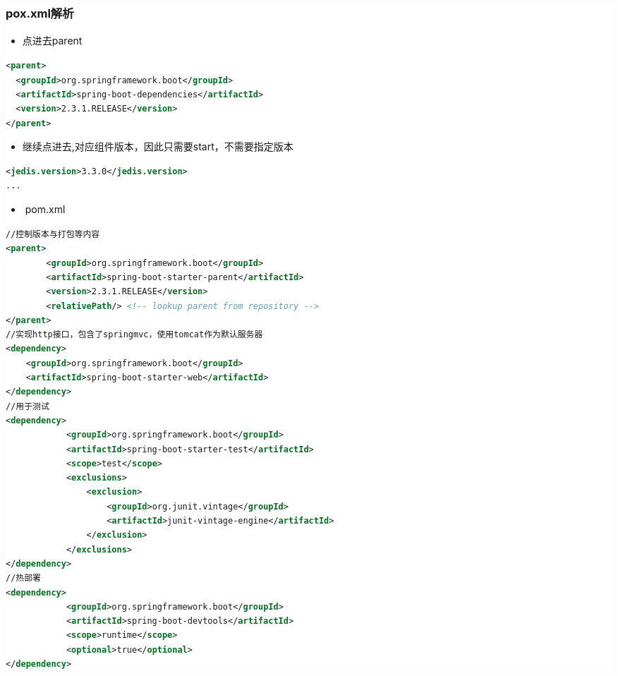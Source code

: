 ### pox.xml解析

* 点进去parent

```xml
<parent>
  <groupId>org.springframework.boot</groupId>
  <artifactId>spring-boot-dependencies</artifactId>
  <version>2.3.1.RELEASE</version>
</parent>
```

* 继续点进去,对应组件版本，因此只需要start，不需要指定版本

```xml
<jedis.version>3.3.0</jedis.version>
...	
```

* ​	pom.xml

```xml
//控制版本与打包等内容
<parent>
        <groupId>org.springframework.boot</groupId>
        <artifactId>spring-boot-starter-parent</artifactId>
        <version>2.3.1.RELEASE</version>
        <relativePath/> <!-- lookup parent from repository -->
</parent>
//实现http接口，包含了springmvc，使用tomcat作为默认服务器
<dependency>
    <groupId>org.springframework.boot</groupId>
    <artifactId>spring-boot-starter-web</artifactId>
</dependency>
//用于测试
<dependency>
            <groupId>org.springframework.boot</groupId>
            <artifactId>spring-boot-starter-test</artifactId>
            <scope>test</scope>
            <exclusions>
                <exclusion>
                    <groupId>org.junit.vintage</groupId>
                    <artifactId>junit-vintage-engine</artifactId>
                </exclusion>
            </exclusions>
</dependency>
//热部署
<dependency>
            <groupId>org.springframework.boot</groupId>
            <artifactId>spring-boot-devtools</artifactId>
            <scope>runtime</scope>
            <optional>true</optional>
</dependency>
```
